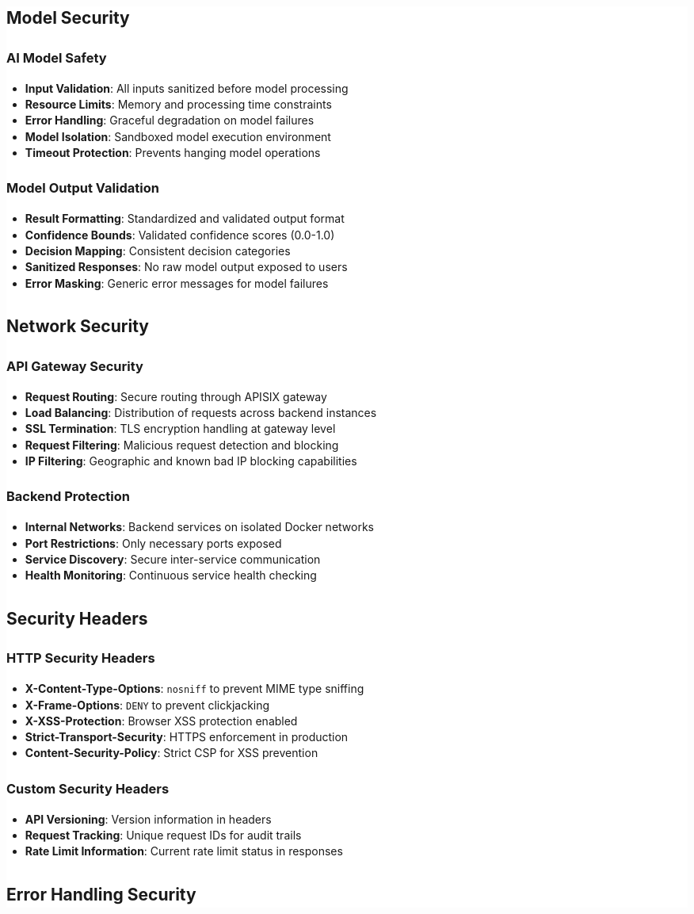 ## Model Security

### AI Model Safety
- **Input Validation**: All inputs sanitized before model processing
- **Resource Limits**: Memory and processing time constraints
- **Error Handling**: Graceful degradation on model failures
- **Model Isolation**: Sandboxed model execution environment
- **Timeout Protection**: Prevents hanging model operations

### Model Output Validation
- **Result Formatting**: Standardized and validated output format
- **Confidence Bounds**: Validated confidence scores (0.0-1.0)
- **Decision Mapping**: Consistent decision categories
- **Sanitized Responses**: No raw model output exposed to users
- **Error Masking**: Generic error messages for model failures

## Network Security

### API Gateway Security
- **Request Routing**: Secure routing through APISIX gateway
- **Load Balancing**: Distribution of requests across backend instances
- **SSL Termination**: TLS encryption handling at gateway level
- **Request Filtering**: Malicious request detection and blocking
- **IP Filtering**: Geographic and known bad IP blocking capabilities

### Backend Protection
- **Internal Networks**: Backend services on isolated Docker networks
- **Port Restrictions**: Only necessary ports exposed
- **Service Discovery**: Secure inter-service communication
- **Health Monitoring**: Continuous service health checking

## Security Headers

### HTTP Security Headers
- **X-Content-Type-Options**: `nosniff` to prevent MIME type sniffing
- **X-Frame-Options**: `DENY` to prevent clickjacking
- **X-XSS-Protection**: Browser XSS protection enabled
- **Strict-Transport-Security**: HTTPS enforcement in production
- **Content-Security-Policy**: Strict CSP for XSS prevention

### Custom Security Headers
- **API Versioning**: Version information in headers
- **Request Tracking**: Unique request IDs for audit trails
- **Rate Limit Information**: Current rate limit status in responses

## Error Handling Security
